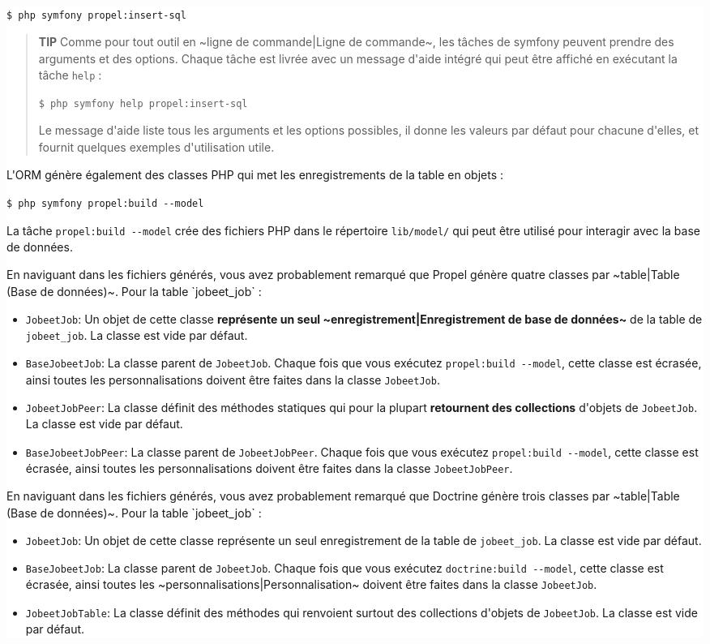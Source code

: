     $ php symfony propel:insert-sql

>**TIP**
>Comme pour tout outil en ~ligne de commande|Ligne de commande~, les tâches de symfony peuvent
>prendre des arguments et des options.
>Chaque tâche est livrée avec un message d'aide intégré qui peut être affiché en exécutant
>la tâche `help` :
>
>     $ php symfony help propel:insert-sql
>
>Le message d'aide liste tous les arguments et les options possibles, il donne les
>valeurs par défaut pour chacune d'elles, et fournit quelques exemples d'utilisation utile.

L'ORM génère également des classes PHP qui met les enregistrements de la table en objets :

    $ php symfony propel:build --model

La tâche `propel:build --model`  crée des fichiers PHP dans le répertoire `lib/model/`
qui peut être utilisé pour interagir avec la base de données.

<propel>
En naviguant dans les fichiers générés, vous avez probablement remarqué que Propel
génère quatre classes par ~table|Table (Base de données)~. Pour la table
`jobeet_job` :

  * `JobeetJob`: Un objet de cette classe **représente un seul
                 ~enregistrement|Enregistrement de base de données~** de la table
				 de `jobeet_job`. La classe est vide par défaut.
  * `BaseJobeetJob`: La classe parent de `JobeetJob`. Chaque fois que vous exécutez
                     `propel:build --model`, cette classe est écrasée, ainsi toutes les
					 personnalisations doivent être faites dans la classe `JobeetJob`.

  * `JobeetJobPeer`: La classe définit des méthodes statiques qui pour la plupart
                     **retournent des collections** d'objets de `JobeetJob`. La classe
					 est vide par défaut.
  * `BaseJobeetJobPeer`: La classe parent de `JobeetJobPeer`. Chaque fois que vous
                         exécutez `propel:build --model`, cette classe est écrasée,
                         ainsi toutes les personnalisations doivent être faites dans
						 la classe `JobeetJobPeer`.
</propel>
<doctrine>
En naviguant dans les fichiers générés, vous avez probablement remarqué que Doctrine
génère trois classes par ~table|Table (Base de données)~. Pour la table `jobeet_job` :

 * `JobeetJob`: Un objet de cette classe représente un seul enregistrement de la
                table de `jobeet_job`. La classe est vide par défaut.
 * `BaseJobeetJob`: La classe parent de `JobeetJob`. Chaque fois que vous exécutez
                    `doctrine:build --model`, cette classe est écrasée, ainsi toutes les
					~personnalisations|Personnalisation~ doivent être faites dans la
					classe `JobeetJob`.

 * `JobeetJobTable`: La classe définit des méthodes qui renvoient surtout des
                     collections d'objets de `JobeetJob`. La classe est vide par
					 défaut.
</doctrine>
